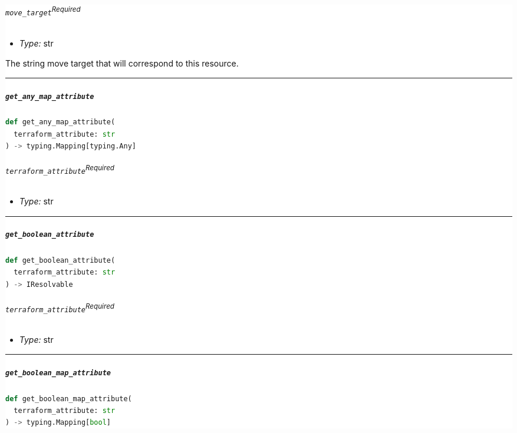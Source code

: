 ###### `move_target`<sup>Required</sup> <a name="move_target" id="@cdktf/provider-ionoscloud.pgDatabase.PgDatabase.addMoveTarget.parameter.moveTarget"></a>

- *Type:* str

The string move target that will correspond to this resource.

---

##### `get_any_map_attribute` <a name="get_any_map_attribute" id="@cdktf/provider-ionoscloud.pgDatabase.PgDatabase.getAnyMapAttribute"></a>

```python
def get_any_map_attribute(
  terraform_attribute: str
) -> typing.Mapping[typing.Any]
```

###### `terraform_attribute`<sup>Required</sup> <a name="terraform_attribute" id="@cdktf/provider-ionoscloud.pgDatabase.PgDatabase.getAnyMapAttribute.parameter.terraformAttribute"></a>

- *Type:* str

---

##### `get_boolean_attribute` <a name="get_boolean_attribute" id="@cdktf/provider-ionoscloud.pgDatabase.PgDatabase.getBooleanAttribute"></a>

```python
def get_boolean_attribute(
  terraform_attribute: str
) -> IResolvable
```

###### `terraform_attribute`<sup>Required</sup> <a name="terraform_attribute" id="@cdktf/provider-ionoscloud.pgDatabase.PgDatabase.getBooleanAttribute.parameter.terraformAttribute"></a>

- *Type:* str

---

##### `get_boolean_map_attribute` <a name="get_boolean_map_attribute" id="@cdktf/provider-ionoscloud.pgDatabase.PgDatabase.getBooleanMapAttribute"></a>

```python
def get_boolean_map_attribute(
  terraform_attribute: str
) -> typing.Mapping[bool]
```
